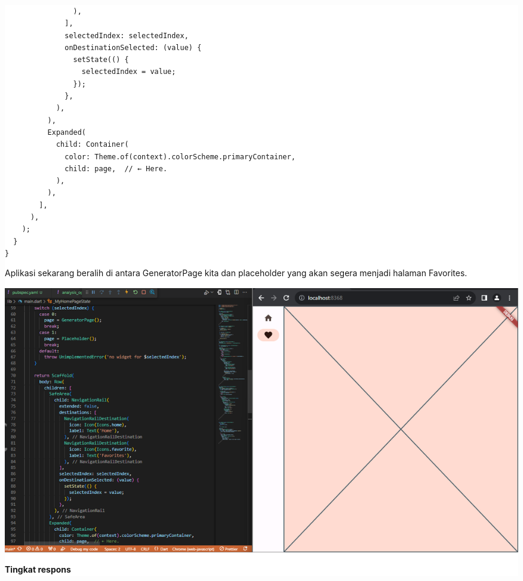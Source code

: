 ```
                ),
              ],
              selectedIndex: selectedIndex,
              onDestinationSelected: (value) {
                setState(() {
                  selectedIndex = value;
                });
              },
            ),
          ),
          Expanded(
            child: Container(
              color: Theme.of(context).colorScheme.primaryContainer,
              child: page,  // ← Here.
            ),
          ),
        ],
      ),
    );
  }
}
```
Aplikasi sekarang beralih di antara GeneratorPage kita dan placeholder yang akan segera menjadi halaman Favorites.

![Alt text](img/image-26.png)

**Tingkat respons**

